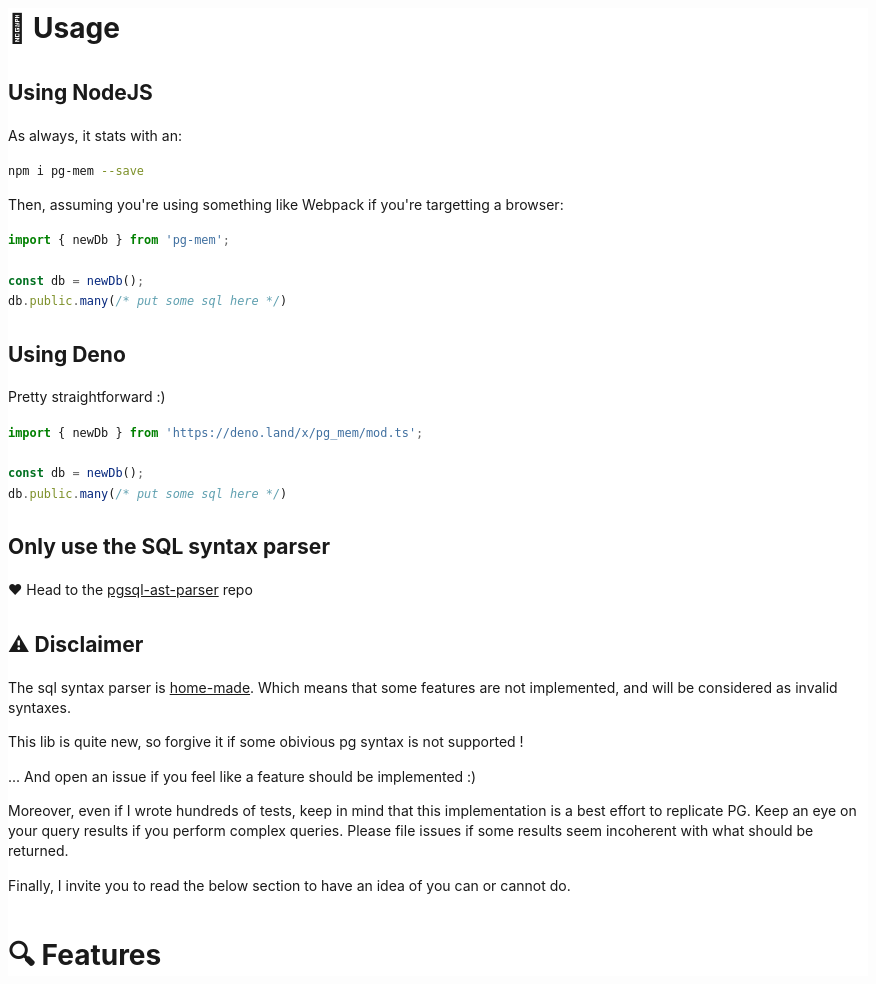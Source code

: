# 📐 Usage


## Using NodeJS
As always, it stats with an:

```bash
npm i pg-mem --save
```

Then, assuming you're using something like Webpack if you're targetting a browser:

```typescript
import { newDb } from 'pg-mem';

const db = newDb();
db.public.many(/* put some sql here */)
```

## Using Deno

Pretty straightforward :)

```typescript
import { newDb } from 'https://deno.land/x/pg_mem/mod.ts';

const db = newDb();
db.public.many(/* put some sql here */)
```


## Only use the SQL syntax parser

❤ Head to the [pgsql-ast-parser](https://github.com/oguimbal/pgsql-ast-parser) repo


## ⚠ Disclaimer

The sql syntax parser is [home-made](https://github.com/oguimbal/pgsql-ast-parser). Which means that some features are not implemented, and will be considered as invalid syntaxes.

This lib is quite new, so forgive it if some obivious pg syntax is not supported !

... And open an issue if you feel like a feature should be implemented :)

Moreover, even if I wrote hundreds of tests, keep in mind that this implementation is a best effort to replicate PG.
Keep an eye on your query results if you perform complex queries.
Please file issues if some results seem incoherent with what should be returned.

Finally, I invite you to read the below section to have an idea of you can or cannot do.

# 🔍 Features

